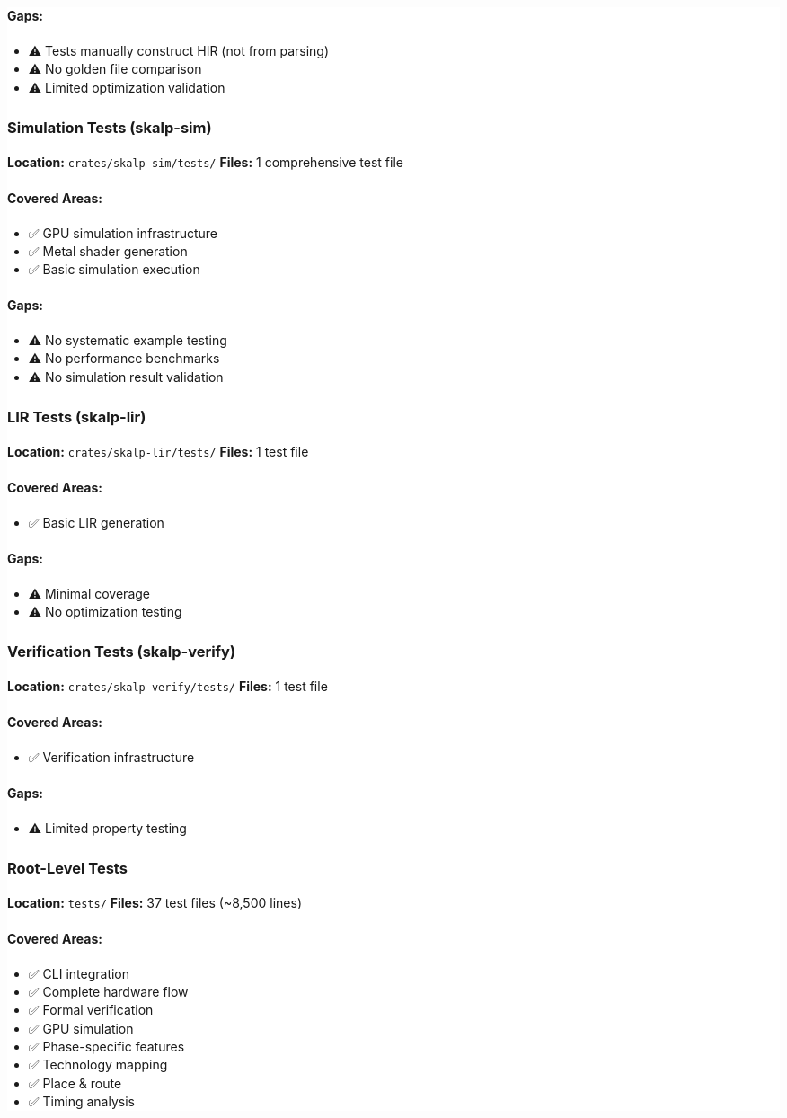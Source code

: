 #### Gaps:
- ⚠️ Tests manually construct HIR (not from parsing)
- ⚠️ No golden file comparison
- ⚠️ Limited optimization validation

### Simulation Tests (skalp-sim)
**Location:** `crates/skalp-sim/tests/`
**Files:** 1 comprehensive test file

#### Covered Areas:
- ✅ GPU simulation infrastructure
- ✅ Metal shader generation
- ✅ Basic simulation execution

#### Gaps:
- ⚠️ No systematic example testing
- ⚠️ No performance benchmarks
- ⚠️ No simulation result validation

### LIR Tests (skalp-lir)
**Location:** `crates/skalp-lir/tests/`
**Files:** 1 test file

#### Covered Areas:
- ✅ Basic LIR generation

#### Gaps:
- ⚠️ Minimal coverage
- ⚠️ No optimization testing

### Verification Tests (skalp-verify)
**Location:** `crates/skalp-verify/tests/`
**Files:** 1 test file

#### Covered Areas:
- ✅ Verification infrastructure

#### Gaps:
- ⚠️ Limited property testing

### Root-Level Tests
**Location:** `tests/`
**Files:** 37 test files (~8,500 lines)

#### Covered Areas:
- ✅ CLI integration
- ✅ Complete hardware flow
- ✅ Formal verification
- ✅ GPU simulation
- ✅ Phase-specific features
- ✅ Technology mapping
- ✅ Place & route
- ✅ Timing analysis
